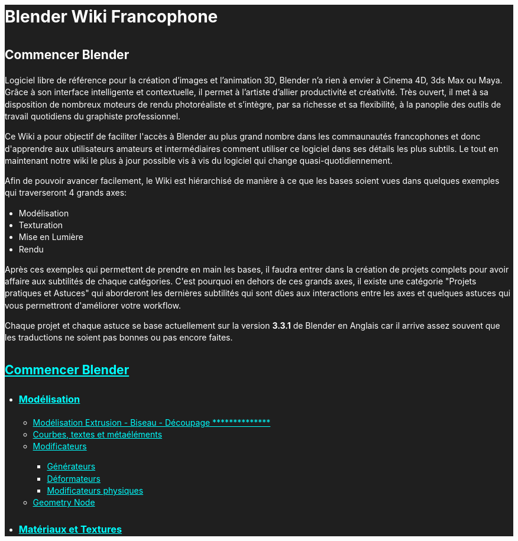 <style>
img{ padding: 10px 10px 10px 10px; border-radius: 10px; box-shadow: rgba(0, 0, 0, 0.24) 0px 3px 8px; }
body{ background-color: #1F1F1F;
    color: white
    }
a{
   color: cyan;
}
.hljs {
	background-color: #333333;
   color: #FFFFFF;
	
}
</style>

# Blender Wiki Francophone

## Commencer Blender

Logiciel libre de référence pour la création d’images et l’animation 3D, Blender n’a rien à envier à Cinema 4D, 3ds Max ou Maya. Grâce à son interface intelligente et contextuelle, il permet à l’artiste d’allier productivité et créativité. Très ouvert, il met à sa disposition de nombreux moteurs de rendu photoréaliste et s’intègre, par sa richesse et sa flexibilité, à la panoplie des outils de travail quotidiens du graphiste professionnel.


Ce Wiki a pour objectif de faciliter l'accès à Blender au plus grand nombre dans les commaunautés francophones et donc d'apprendre aux utilisateurs amateurs et intermédiaires comment utiliser ce logiciel dans ses détails les plus subtils. Le tout en maintenant notre wiki le plus à jour possible vis à vis du logiciel qui change quasi-quotidiennement.

Afin de pouvoir avancer facilement, le Wiki est hiérarchisé de manière à ce que les bases soient vues dans quelques exemples qui traverseront 4 grands axes:
- Modélisation
- Texturation
- Mise en Lumière
- Rendu 

Après ces exemples qui permettent de prendre en main les bases, il faudra entrer dans la création de projets complets pour avoir affaire aux subtilités de chaque catégories. C'est pourquoi en dehors de ces grands axes, il existe une catégorie "Projets pratiques et Astuces" qui aborderont les dernières subtilités qui sont dûes aux interactions entre les axes et quelques astuces qui vous permettront d'améliorer votre workflow.

Chaque projet et chaque astuce se base actuellement sur la version **3.3.1** de Blender en Anglais car il arrive assez souvent que les traductions ne soient pas bonnes ou pas encore faites.


<nav>
<a href="#"><h2>Commencer Blender</h2></a>
	<ul>
		<li><a href="#"><h3>Modélisation</h3></a></li>
            <ul>
				<li><a href="Mod%C3%A9lisation%20Extrusion%20-%20Biseau%20-%20D%C3%A9coupe.md">Modélisation Extrusion - Biseau - Découpage **************</a></li>
				<li><a href="#">Courbes, textes et métaéléments</a></li>
				<li><a href="#">Modificateurs</a></li>
                    <ul>
				        <li><a href="#">Générateurs</a></li>
				        <li><a href="#">Déformateurs</a></li>
				        <li><a href="#">Modificateurs physiques</a></li>
                    </ul>
                <li><a href="#">Geometry Node</a></li>
            </ul>
		<li><a href="#"><h3>Matériaux et Textures</h3></a>
